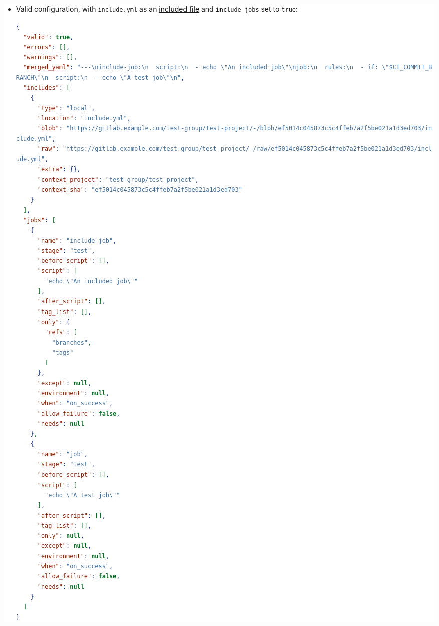 - Valid configuration, with `include.yml` as an [included file](../ci/yaml/_index.md#include)
  and `include_jobs` set to `true`:

  ```json
  {
    "valid": true,
    "errors": [],
    "warnings": [],
    "merged_yaml": "---\ninclude-job:\n  script:\n  - echo \"An included job\"\njob:\n  rules:\n  - if: \"$CI_COMMIT_BRANCH\"\n  script:\n  - echo \"A test job\"\n",
    "includes": [
      {
        "type": "local",
        "location": "include.yml",
        "blob": "https://gitlab.example.com/test-group/test-project/-/blob/ef5014c045873c5c4ffeb7a2f5be021a1d3ed703/include.yml",
        "raw": "https://gitlab.example.com/test-group/test-project/-/raw/ef5014c045873c5c4ffeb7a2f5be021a1d3ed703/include.yml",
        "extra": {},
        "context_project": "test-group/test-project",
        "context_sha": "ef5014c045873c5c4ffeb7a2f5be021a1d3ed703"
      }
    ],
    "jobs": [
      {
        "name": "include-job",
        "stage": "test",
        "before_script": [],
        "script": [
          "echo \"An included job\""
        ],
        "after_script": [],
        "tag_list": [],
        "only": {
          "refs": [
            "branches",
            "tags"
          ]
        },
        "except": null,
        "environment": null,
        "when": "on_success",
        "allow_failure": false,
        "needs": null
      },
      {
        "name": "job",
        "stage": "test",
        "before_script": [],
        "script": [
          "echo \"A test job\""
        ],
        "after_script": [],
        "tag_list": [],
        "only": null,
        "except": null,
        "environment": null,
        "when": "on_success",
        "allow_failure": false,
        "needs": null
      }
    ]
  }
  ```
